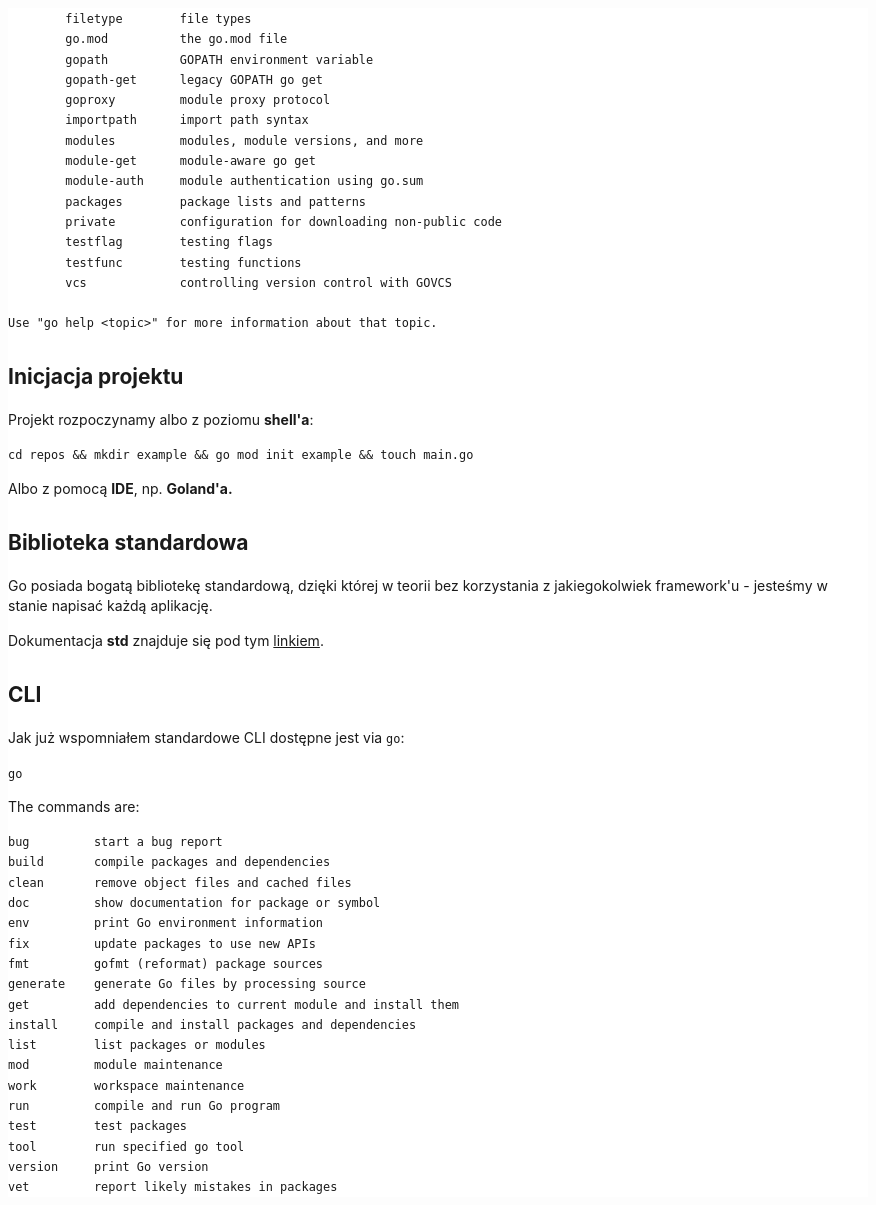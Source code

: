 ```shell
        filetype        file types
        go.mod          the go.mod file
        gopath          GOPATH environment variable
        gopath-get      legacy GOPATH go get
        goproxy         module proxy protocol
        importpath      import path syntax
        modules         modules, module versions, and more
        module-get      module-aware go get
        module-auth     module authentication using go.sum
        packages        package lists and patterns
        private         configuration for downloading non-public code
        testflag        testing flags
        testfunc        testing functions
        vcs             controlling version control with GOVCS

Use "go help <topic>" for more information about that topic.
```

## Inicjacja projektu

Projekt rozpoczynamy albo z poziomu **shell'a**:

```shell
cd repos && mkdir example && go mod init example && touch main.go
```

Albo z pomocą **IDE**, np. **Goland'a.**

## Biblioteka standardowa

Go posiada bogatą bibliotekę standardową, dzięki której w teorii bez korzystania z jakiegokolwiek framework'u - jesteśmy w stanie napisać każdą aplikację.

Dokumentacja **std** znajduje się pod tym [linkiem](https://pkg.go.dev/std).

## CLI

Jak już wspomniałem standardowe CLI dostępne jest via `go`:

```shell
go
```

The commands are:

    bug         start a bug report
    build       compile packages and dependencies
    clean       remove object files and cached files
    doc         show documentation for package or symbol
    env         print Go environment information
    fix         update packages to use new APIs
    fmt         gofmt (reformat) package sources
    generate    generate Go files by processing source
    get         add dependencies to current module and install them
    install     compile and install packages and dependencies
    list        list packages or modules
    mod         module maintenance
    work        workspace maintenance
    run         compile and run Go program
    test        test packages
    tool        run specified go tool
    version     print Go version
    vet         report likely mistakes in packages
